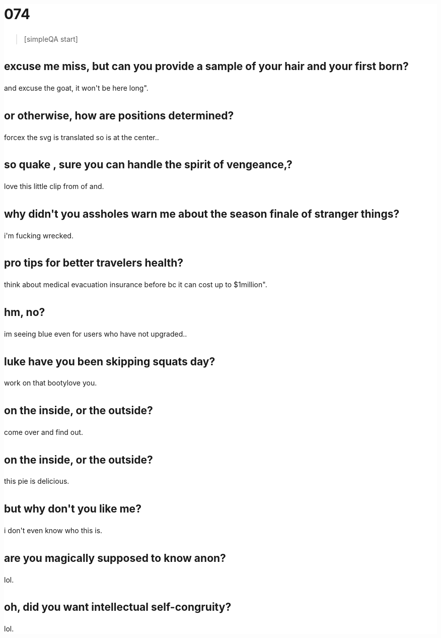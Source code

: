# 074


> [simpleQA start]

## excuse me miss, but can you provide a sample of your hair and your first born?
and excuse the goat, it won't be here long".

## or otherwise, how are positions determined?
forcex  the svg is translated so is at the center..

## so quake , sure you can handle the spirit of vengeance,?
love this little clip from of and.

## why didn't you assholes warn me about the season finale of stranger things?
i'm fucking wrecked.

## pro tips for better travelers health?
think about medical evacuation insurance before bc it can cost up to $1million".

## hm, no?
im seeing blue even for users who have not upgraded..

## luke have you been skipping squats day?
work on that bootylove you.

## on the inside, or the outside?
come over and find out.

## on the inside, or the outside?
this pie is delicious.

## but why don't you like me?
i don't even know who this is.

## are you magically supposed to know anon?
lol.

## oh, did you want intellectual self-congruity?
lol.
